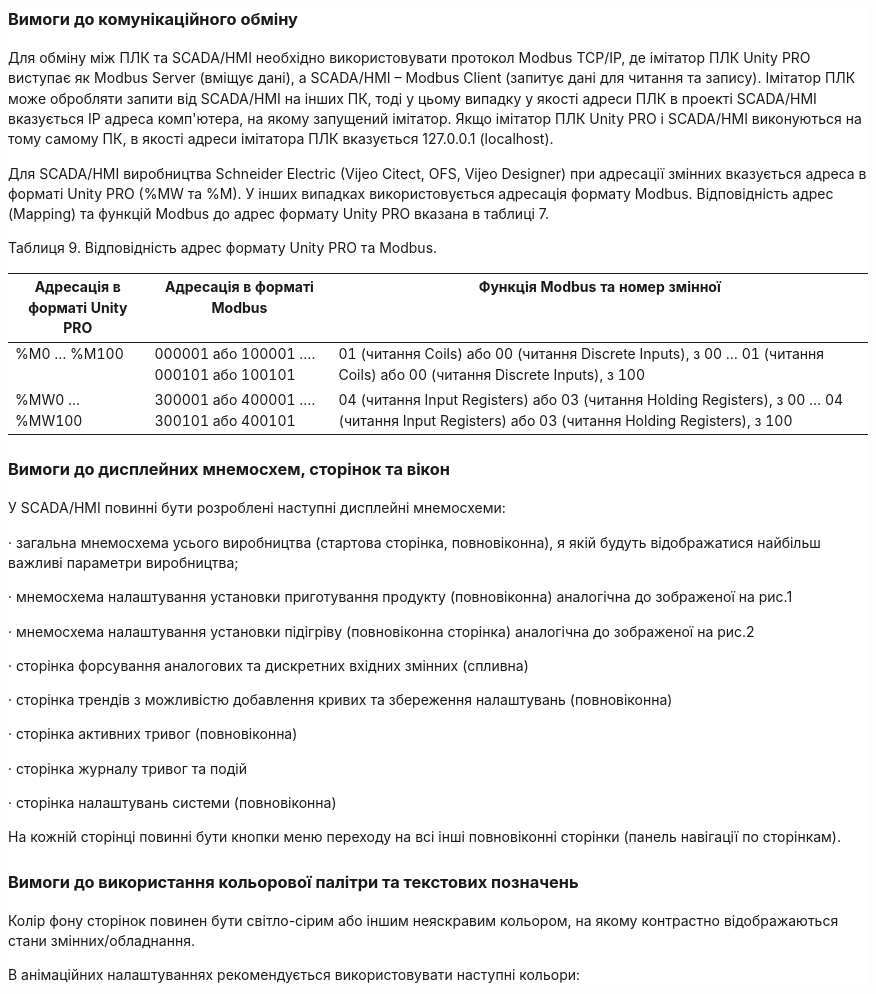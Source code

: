 ### Вимоги до комунікаційного обміну

Для обміну між ПЛК та SCADA/HMI необхідно використовувати протокол Modbus TCP/IP, де імітатор ПЛК Unity PRO виступає як Modbus Server (вміщує дані), а SCADA/HMI – Modbus Client (запитує дані для читання та запису). Імітатор ПЛК може обробляти запити від SCADA/HMI на інших ПК, тоді у цьому випадку у якості адреси ПЛК в проекті SCADA/HMI вказується IP адреса комп'ютера, на якому запущений імітатор. Якщо імітатор ПЛК Unity PRO і SCADA/HMI виконуються на тому самому ПК, в якості адреси імітатора ПЛК вказується 127.0.0.1 (localhost).

Для SCADA/HMI виробництва Schneider Electric (Vijeo Citect, OFS, Vijeo Designer) при адресації змінних вказується адреса в форматі Unity PRO (%MW та %M). У інших випадках використовується адресація формату Modbus. Відповідність адрес (Mapping) та функцій Modbus до адрес формату Unity PRO вказана в таблиці 7.

Таблиця 9. Відповідність адрес формату Unity PRO та Modbus. 

| Адресація  в форматі Unity PRO | Адресація  в форматі Modbus                | Функція  Modbus та номер змінної                             |
| ------------------------------ | ------------------------------------------ | ------------------------------------------------------------ |
| %M0  …  %M100                  | 000001  або 100001  ….  000101  або 100101 | 01  (читання Coils) або 00 (читання Discrete  Inputs), з 00  …  01  (читання Coils) або 00 (читання Discrete  Inputs), з 100 |
| %MW0  …  %MW100                | 300001 або 400001  ….  300101 або 400101   | 04  (читання Input Registers) або 03 (читання  Holding  Registers), з 00  …  04  (читання Input Registers) або 03 (читання  Holding  Registers), з 100 |

  

### Вимоги до дисплейних мнемосхем, сторінок та вікон 

У SCADA/HMI повинні бути розроблені наступні дисплейні мнемосхеми:

·     загальна мнемосхема усього виробництва (стартова сторінка, повновіконна), я якій будуть відображатися найбільш важливі параметри виробництва;

·     мнемосхема налаштування установки приготування продукту (повновіконна) аналогічна до зображеної на рис.1

·     мнемосхема налаштування установки підігріву (повновіконна сторінка) аналогічна до зображеної на рис.2

·     сторінка форсування аналогових та дискретних вхідних змінних (спливна) 

·     сторінка трендів з можливістю добавлення кривих та збереження налаштувань (повновіконна)

·     сторінка активних тривог (повновіконна)

·     сторінка журналу тривог та подій

·     сторінка налаштувань системи (повновіконна)

На кожній сторінці повинні бути кнопки меню переходу на всі інші повновіконні сторінки (панель навігації по сторінкам). 

### Вимоги до використання кольорової палітри та текстових позначень

Колір фону сторінок повинен бути світло-сірим або іншим неяскравим кольором, на якому контрастно відображаються стани змінних/обладнання. 

В анімаційних налаштуваннях рекомендується використовувати наступні кольори:
